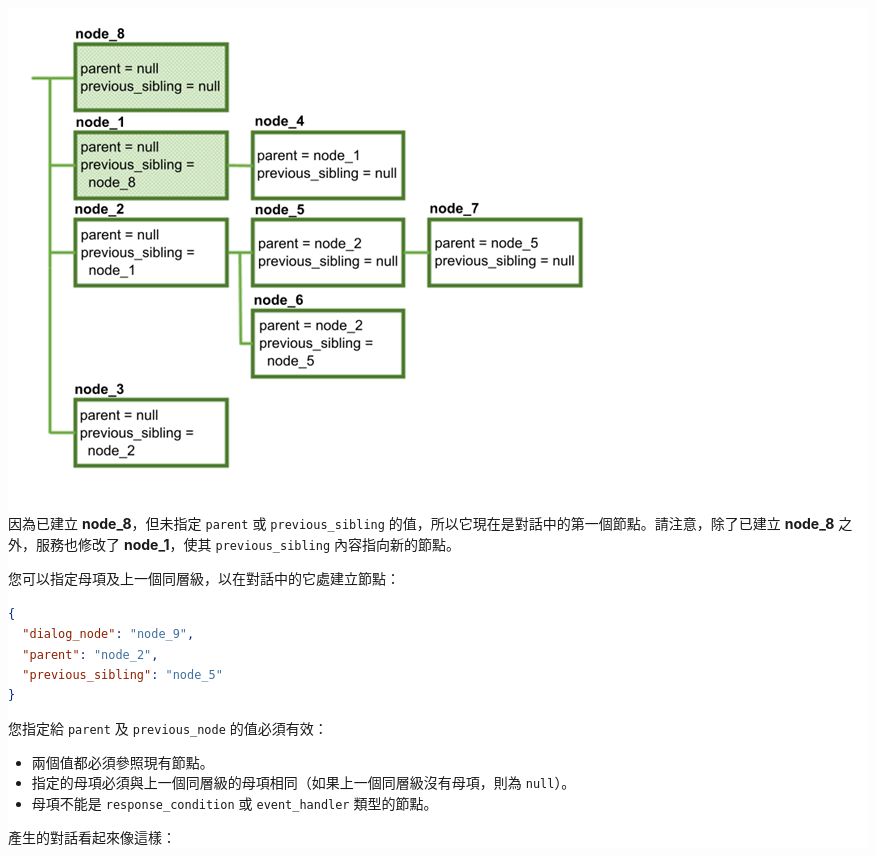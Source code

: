 ![範例對話 2](images/dialog_api_2.png)

因為已建立 **node_8**，但未指定 `parent` 或 `previous_sibling` 的值，所以它現在是對話中的第一個節點。請注意，除了已建立 **node_8** 之外，服務也修改了 **node_1**，使其 `previous_sibling` 內容指向新的節點。

您可以指定母項及上一個同層級，以在對話中的它處建立節點：

```json
{
  "dialog_node": "node_9",
  "parent": "node_2",
  "previous_sibling": "node_5"
}
```

您指定給 `parent` 及 `previous_node` 的值必須有效：

- 兩個值都必須參照現有節點。
- 指定的母項必須與上一個同層級的母項相同（如果上一個同層級沒有母項，則為 `null`）。
- 母項不能是 `response_condition` 或 `event_handler` 類型的節點。

產生的對話看起來像這樣：
